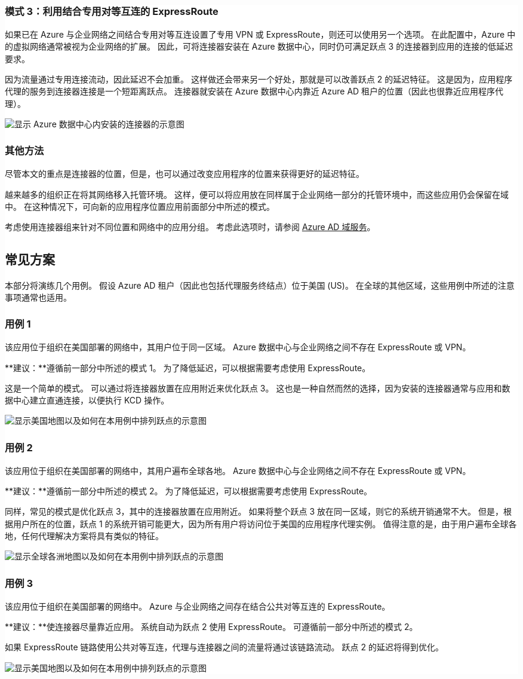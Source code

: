 ### <a name="pattern-3-take-advantage-of-expressroute-with-private-peering"></a>模式 3：利用结合专用对等互连的 ExpressRoute

如果已在 Azure 与企业网络之间结合专用对等互连设置了专用 VPN 或 ExpressRoute，则还可以使用另一个选项。 在此配置中，Azure 中的虚拟网络通常被视为企业网络的扩展。 因此，可将连接器安装在 Azure 数据中心，同时仍可满足跃点 3 的连接器到应用的连接的低延迟要求。

因为流量通过专用连接流动，因此延迟不会加重。 这样做还会带来另一个好处，那就是可以改善跃点 2 的延迟特征。 这是因为，应用程序代理的服务到连接器连接是一个短距离跃点。 连接器就安装在 Azure 数据中心内靠近 Azure AD 租户的位置（因此也很靠近应用程序代理）。

![显示 Azure 数据中心内安装的连接器的示意图](./media/application-proxy-network-topologies/application-proxy-expressroute-private.png)

### <a name="other-approaches"></a>其他方法

尽管本文的重点是连接器的位置，但是，也可以通过改变应用程序的位置来获得更好的延迟特征。

越来越多的组织正在将其网络移入托管环境。 这样，便可以将应用放在同样属于企业网络一部分的托管环境中，而这些应用仍会保留在域中。 在这种情况下，可向新的应用程序位置应用前面部分中所述的模式。

考虑使用连接器组来针对不同位置和网络中的应用分组。 考虑此选项时，请参阅 [Azure AD 域服务](https://azure.microsoft.com/services/active-directory-ds)。

## <a name="common-scenarios"></a>常见方案

本部分将演练几个用例。 假设 Azure AD 租户（因此也包括代理服务终结点）位于美国 (US)。 在全球的其他区域，这些用例中所述的注意事项通常也适用。

### <a name="use-case-1"></a>用例 1

该应用位于组织在美国部署的网络中，其用户位于同一区域。 Azure 数据中心与企业网络之间不存在 ExpressRoute 或 VPN。

**建议：**遵循前一部分中所述的模式 1。 为了降低延迟，可以根据需要考虑使用 ExpressRoute。

这是一个简单的模式。 可以通过将连接器放置在应用附近来优化跃点 3。 这也是一种自然而然的选择，因为安装的连接器通常与应用和数据中心建立直通连接，以便执行 KCD 操作。

![显示美国地图以及如何在本用例中排列跃点的示意图](./media/application-proxy-network-topologies/application-proxy-pattern1.png)

### <a name="use-case-2"></a>用例 2

该应用位于组织在美国部署的网络中，其用户遍布全球各地。 Azure 数据中心与企业网络之间不存在 ExpressRoute 或 VPN。

**建议：**遵循前一部分中所述的模式 2。 为了降低延迟，可以根据需要考虑使用 ExpressRoute。

同样，常见的模式是优化跃点 3，其中的连接器放置在应用附近。 如果将整个跃点 3 放在同一区域，则它的系统开销通常不大。 但是，根据用户所在的位置，跃点 1 的系统开销可能更大，因为所有用户将访问位于美国的应用程序代理实例。 值得注意的是，由于用户遍布全球各地，任何代理解决方案将具有类似的特征。

![显示全球各洲地图以及如何在本用例中排列跃点的示意图](./media/application-proxy-network-topologies/application-proxy-pattern2.png)

### <a name="use-case-3"></a>用例 3

该应用位于组织在美国部署的网络中。 Azure 与企业网络之间存在结合公共对等互连的 ExpressRoute。

**建议：**使连接器尽量靠近应用。 系统自动为跃点 2 使用 ExpressRoute。 可遵循前一部分中所述的模式 2。

如果 ExpressRoute 链路使用公共对等互连，代理与连接器之间的流量将通过该链路流动。 跃点 2 的延迟将得到优化。

![显示美国地图以及如何在本用例中排列跃点的示意图](./media/application-proxy-network-topologies/application-proxy-pattern3.png)
